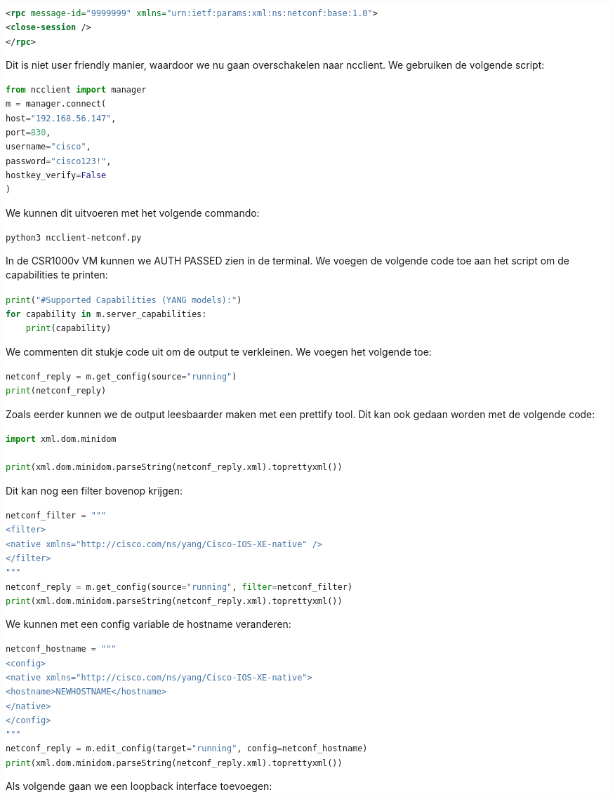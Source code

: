 ```xml
<rpc message-id="9999999" xmlns="urn:ietf:params:xml:ns:netconf:base:1.0">
<close-session />
</rpc>
``` 
Dit is niet user friendly manier, waardoor we nu gaan overschakelen naar ncclient.
We gebruiken de volgende script:

```python
from ncclient import manager
m = manager.connect(
host="192.168.56.147",
port=830,
username="cisco",
password="cisco123!",
hostkey_verify=False
)
```
We kunnen dit uitvoeren met het volgende commando:

```bash
python3 ncclient-netconf.py
```
In de CSR1000v VM kunnen we AUTH PASSED zien in de terminal.
We voegen de volgende code toe aan het script om de capabilities te printen:

```python
print("#Supported Capabilities (YANG models):")
for capability in m.server_capabilities:
    print(capability)
```
We commenten dit stukje code uit om de output te verkleinen. We voegen het volgende toe:

```python
netconf_reply = m.get_config(source="running")
print(netconf_reply)
```
Zoals eerder kunnen we de output leesbaarder maken met een prettify tool.
Dit kan ook gedaan worden met de volgende code:

```python
import xml.dom.minidom

print(xml.dom.minidom.parseString(netconf_reply.xml).toprettyxml())
```
Dit kan nog een filter bovenop krijgen:

```python
netconf_filter = """
<filter>
<native xmlns="http://cisco.com/ns/yang/Cisco-IOS-XE-native" />
</filter>
"""
netconf_reply = m.get_config(source="running", filter=netconf_filter)
print(xml.dom.minidom.parseString(netconf_reply.xml).toprettyxml())
```
We kunnen met een config variable de hostname veranderen:
```python
netconf_hostname = """
<config>
<native xmlns="http://cisco.com/ns/yang/Cisco-IOS-XE-native">
<hostname>NEWHOSTNAME</hostname>
</native>
</config>
"""
netconf_reply = m.edit_config(target="running", config=netconf_hostname)
print(xml.dom.minidom.parseString(netconf_reply.xml).toprettyxml())
```
Als volgende gaan we een loopback interface toevoegen:
